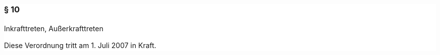 ### § 10  
Inkrafttreten, Außerkrafttreten

<div>

<div class="jnhtml">

<div>

<div class="jurAbsatz">

Diese Verordnung tritt am 1. Juli 2007 in Kraft.

</div>

</div>

</div>

</div>
